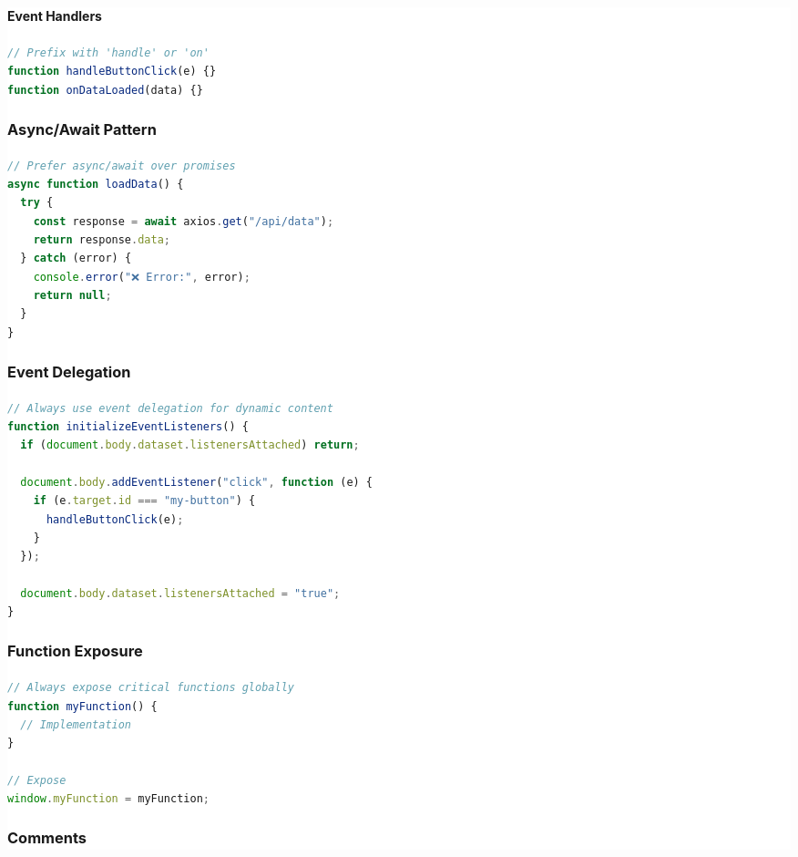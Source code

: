 #### Event Handlers

```javascript
// Prefix with 'handle' or 'on'
function handleButtonClick(e) {}
function onDataLoaded(data) {}
```

### Async/Await Pattern

```javascript
// Prefer async/await over promises
async function loadData() {
  try {
    const response = await axios.get("/api/data");
    return response.data;
  } catch (error) {
    console.error("❌ Error:", error);
    return null;
  }
}
```

### Event Delegation

```javascript
// Always use event delegation for dynamic content
function initializeEventListeners() {
  if (document.body.dataset.listenersAttached) return;

  document.body.addEventListener("click", function (e) {
    if (e.target.id === "my-button") {
      handleButtonClick(e);
    }
  });

  document.body.dataset.listenersAttached = "true";
}
```

### Function Exposure

```javascript
// Always expose critical functions globally
function myFunction() {
  // Implementation
}

// Expose
window.myFunction = myFunction;
```

### Comments
